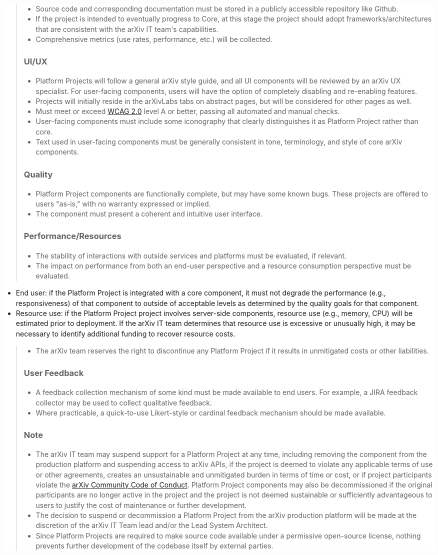 > - Source code and corresponding documentation must be stored in a publicly accessible repository like Github.
> - If the project is intended to eventually progress to Core, at this stage the project should adopt frameworks/architectures that are consistent with the arXiv IT team's capabilities.
> - Comprehensive metrics (use rates, performance, etc.) will be collected.
>
> ### **UI/UX**
>
> - Platform Projects will follow a general arXiv style guide, and all UI components will be reviewed by an arXiv UX specialist. For user-facing components, users will have the option of completely disabling and re-enabling features.
> - Projects will initially reside in the arXivLabs tabs on abstract pages, but will be considered for other pages as well.
> - Must meet or exceed [WCAG 2.0](https://www.w3.org/TR/WCAG20/) level A or better, passing all automated and manual checks.
> - User-facing components must include some iconography that clearly distinguishes it as Platform Project rather than core.
> - Text used in user-facing components must be generally consistent in tone, terminology, and style of core arXiv components.
>
> ### **Quality**
>
> - Platform Project components are functionally complete, but may have some known bugs. These projects are offered to users "as-is," with no warranty expressed or implied.
> - The component must present a coherent and intuitive user interface.
>
> ### **Performance/Resources**
>
> - The stability of interactions with outside services and platforms must be evaluated, if relevant.
> - The impact on performance from both an end-user perspective and a resource consumption perspective must be evaluated.
  - End user: if the Platform Project is integrated with a core component, it must not degrade the performance (e.g., responsiveness) of that component to outside of acceptable levels as determined by the quality goals for that component.
  - Resource use: if the Platform Project project involves server-side components, resource use (e.g., memory, CPU) will be estimated prior to deployment. If the arXiv IT team determines that resource use is excessive or unusually high, it may be necessary to identify additional funding to recover resource costs.
> - The arXiv team reserves the right to discontinue any Platform Project if it results in unmitigated costs or other liabilities.
>
> ### **User Feedback**
>
> - A feedback collection mechanism of some kind must be made available to end users. For example, a JIRA feedback collector may be used to collect qualitative feedback.
> - Where practicable, a quick-to-use Likert-style or cardinal feedback mechanism should be made available.
>
> ### **Note**
>
> - The arXiv IT team may suspend support for a Platform Project at any time, including removing the component from the production platform and suspending access to arXiv APIs, if the project is deemed to violate any applicable terms of use or other agreements, creates an unsustainable and unmitigated burden in terms of time or cost, or if project participants violate the [arXiv Community Code of Conduct](https://arxiv.org/help/policies/code_of_conduct). Platform Project components may also be decommissioned if the original participants are no longer active in the project and the project is not deemed sustainable or sufficiently advantageous to users to justify the cost of maintenance or further development.
> - The decision to suspend or decommission a Platform Project from the arXiv production platform will be made at the discretion of the arXiv IT Team lead and/or the Lead System Architect.
> - Since Platform Projects are required to make source code available under a permissive open-source license, nothing prevents further development of the codebase itself by external parties.

